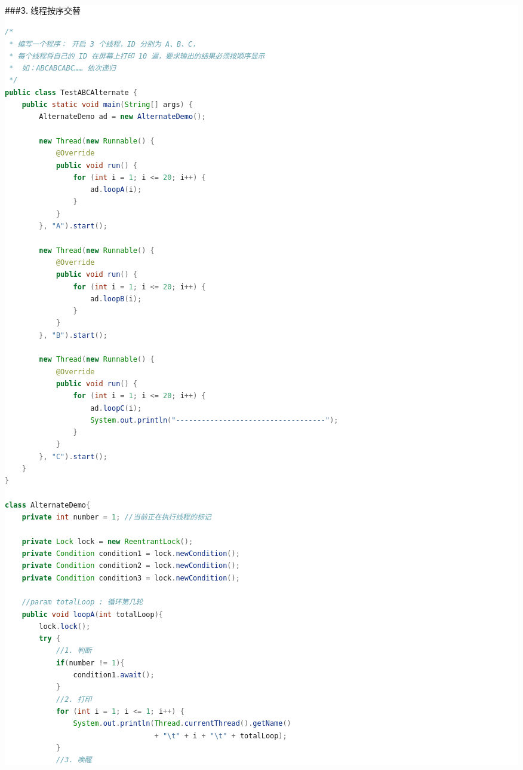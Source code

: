 ###3. 线程按序交替

```java
/*
 * 编写一个程序： 开启 3 个线程，ID 分别为 A、B、C，
 * 每个线程将自己的 ID 在屏幕上打印 10 遍，要求输出的结果必须按顺序显示
 *	如：ABCABCABC…… 依次递归
 */
public class TestABCAlternate {
	public static void main(String[] args) {
		AlternateDemo ad = new AlternateDemo();
        
		new Thread(new Runnable() {
			@Override
			public void run() {
				for (int i = 1; i <= 20; i++) {
					ad.loopA(i);
				}
			}
		}, "A").start();
		
		new Thread(new Runnable() {
			@Override
			public void run() {
				for (int i = 1; i <= 20; i++) {
					ad.loopB(i);
				}
			}
		}, "B").start();
		
		new Thread(new Runnable() {
			@Override
			public void run() {
				for (int i = 1; i <= 20; i++) {
					ad.loopC(i);
					System.out.println("-----------------------------------");
				}
			}
		}, "C").start();
	}
}

class AlternateDemo{
	private int number = 1; //当前正在执行线程的标记
	
	private Lock lock = new ReentrantLock();
	private Condition condition1 = lock.newCondition();
	private Condition condition2 = lock.newCondition();
	private Condition condition3 = lock.newCondition();
	
	//param totalLoop : 循环第几轮
	public void loopA(int totalLoop){
		lock.lock();
		try {
			//1. 判断
			if(number != 1){
				condition1.await();
			}
			//2. 打印
			for (int i = 1; i <= 1; i++) {
				System.out.println(Thread.currentThread().getName() 
                                   + "\t" + i + "\t" + totalLoop);
			}
			//3. 唤醒
```